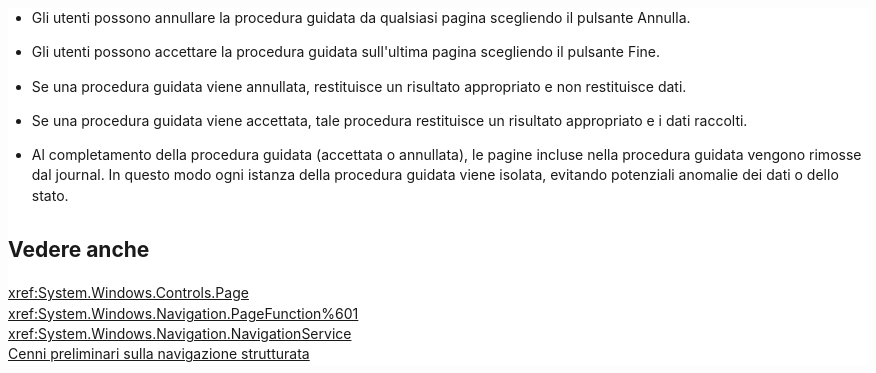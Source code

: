 -   Gli utenti possono annullare la procedura guidata da qualsiasi pagina scegliendo il pulsante Annulla.  
  
-   Gli utenti possono accettare la procedura guidata sull'ultima pagina scegliendo il pulsante Fine.  
  
-   Se una procedura guidata viene annullata, restituisce un risultato appropriato e non restituisce dati.  
  
-   Se una procedura guidata viene accettata, tale procedura restituisce un risultato appropriato e i dati raccolti.  
  
-   Al completamento della procedura guidata \(accettata o annullata\), le pagine incluse nella procedura guidata vengono rimosse dal journal.  In questo modo ogni istanza della procedura guidata viene isolata, evitando potenziali anomalie dei dati o dello stato.  
  
## Vedere anche  
 <xref:System.Windows.Controls.Page>   
 <xref:System.Windows.Navigation.PageFunction%601>   
 <xref:System.Windows.Navigation.NavigationService>   
 [Cenni preliminari sulla navigazione strutturata](../../../../docs/framework/wpf/app-development/structured-navigation-overview.md)